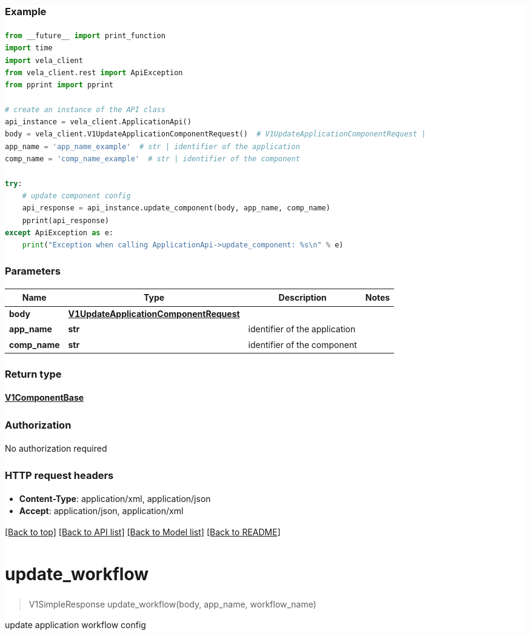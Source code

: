 ### Example

```python
from __future__ import print_function
import time
import vela_client
from vela_client.rest import ApiException
from pprint import pprint

# create an instance of the API class
api_instance = vela_client.ApplicationApi()
body = vela_client.V1UpdateApplicationComponentRequest()  # V1UpdateApplicationComponentRequest | 
app_name = 'app_name_example'  # str | identifier of the application
comp_name = 'comp_name_example'  # str | identifier of the component

try:
    # update component config
    api_response = api_instance.update_component(body, app_name, comp_name)
    pprint(api_response)
except ApiException as e:
    print("Exception when calling ApplicationApi->update_component: %s\n" % e)
```

### Parameters

Name | Type | Description  | Notes
------------- | ------------- | ------------- | -------------
 **body** | [**V1UpdateApplicationComponentRequest**](V1UpdateApplicationComponentRequest.md)|  | 
 **app_name** | **str**| identifier of the application | 
 **comp_name** | **str**| identifier of the component | 

### Return type

[**V1ComponentBase**](V1ComponentBase.md)

### Authorization

No authorization required

### HTTP request headers

 - **Content-Type**: application/xml, application/json
 - **Accept**: application/json, application/xml

[[Back to top]](#) [[Back to API list]](../vela-client/README.md#documentation-for-api-endpoints) [[Back to Model list]](../vela-client/README.md#documentation-for-models) [[Back to README]](../vela-client/README.md)

# **update_workflow**
> V1SimpleResponse update_workflow(body, app_name, workflow_name)

update application workflow config
